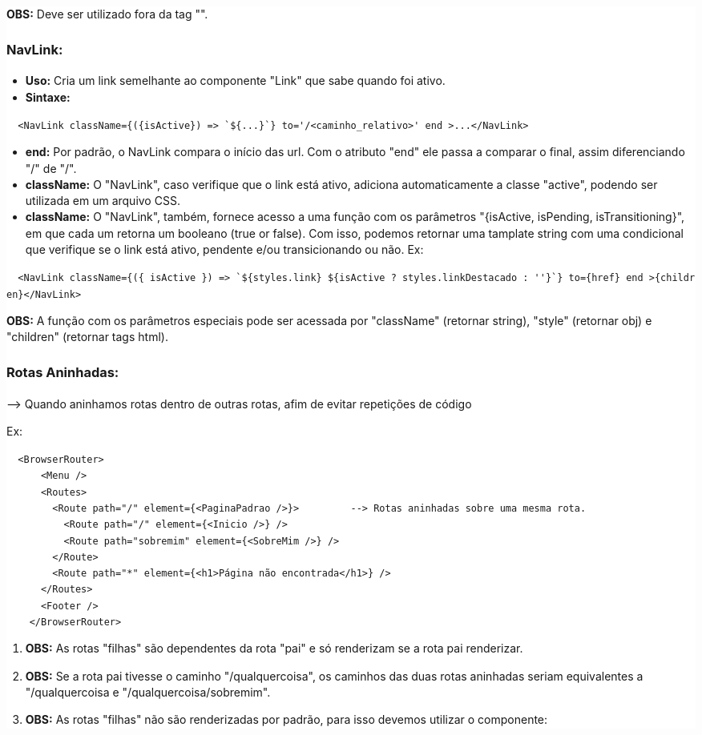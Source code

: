 **OBS:** Deve ser utilizado fora da tag "<Routers></Routers>".

### NavLink:

- **Uso:** Cria um link semelhante ao componente "Link" que sabe quando foi ativo.
- **Sintaxe:**

```
  <NavLink className={({isActive}) => `${...}`} to='/<caminho_relativo>' end >...</NavLink>
```

- **end:** Por padrão, o NavLink compara o início das url. Com o atributo "end" ele passa a comparar o final, assim diferenciando "/" de "/<caminho>".
- **className:** O "NavLink", caso verifique que o link está ativo, adiciona automaticamente a classe "active", podendo ser utilizada em um arquivo CSS.
- **className:** O "NavLink", também, fornece acesso a uma função com os parâmetros "{isActive, isPending, isTransitioning}", em que cada um retorna um booleano (true or false). Com isso, podemos retornar uma tamplate string com uma condicional que verifique se o link está ativo, pendente e/ou transicionando ou não.
  Ex:

```
  <NavLink className={({ isActive }) => `${styles.link} ${isActive ? styles.linkDestacado : ''}`} to={href} end >{children}</NavLink>
```

**OBS:** A função com os parâmetros especiais pode ser acessada por "className" (retornar string), "style" (retornar obj) e "children" (retornar tags html).

### Rotas Aninhadas:

--> Quando aninhamos rotas dentro de outras rotas, afim de evitar repetições de código

Ex:

```
  <BrowserRouter>
      <Menu />
      <Routes>
        <Route path="/" element={<PaginaPadrao />}>         --> Rotas aninhadas sobre uma mesma rota.
          <Route path="/" element={<Inicio />} />
          <Route path="sobremim" element={<SobreMim />} />
        </Route>
        <Route path="*" element={<h1>Página não encontrada</h1>} />
      </Routes>
      <Footer />
    </BrowserRouter>
```

1. **OBS:** As rotas "filhas" são dependentes da rota "pai" e só renderizam se a rota pai renderizar.

2. **OBS:** Se a rota pai tivesse o caminho "/qualquercoisa", os caminhos das duas rotas aninhadas seriam equivalentes a "/qualquercoisa e "/qualquercoisa/sobremim".

3. **OBS:** As rotas "filhas" não são renderizadas por padrão, para isso devemos utilizar o componente:
